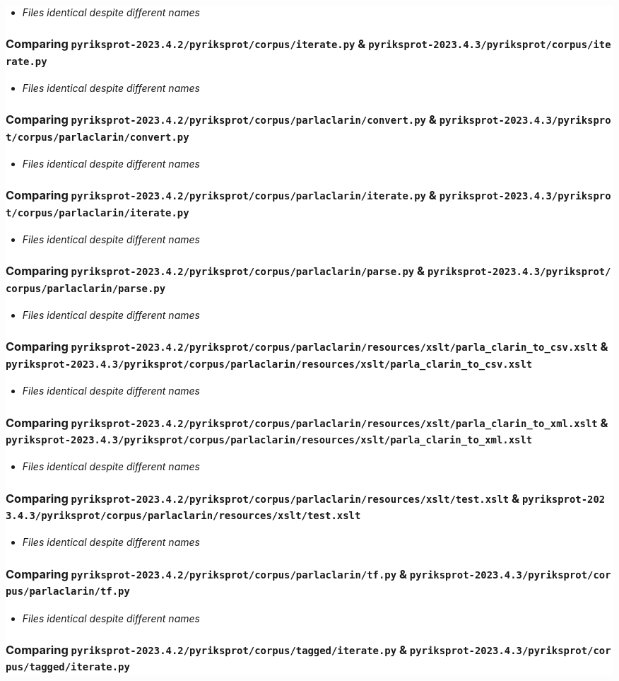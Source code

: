  * *Files identical despite different names*

### Comparing `pyriksprot-2023.4.2/pyriksprot/corpus/iterate.py` & `pyriksprot-2023.4.3/pyriksprot/corpus/iterate.py`

 * *Files identical despite different names*

### Comparing `pyriksprot-2023.4.2/pyriksprot/corpus/parlaclarin/convert.py` & `pyriksprot-2023.4.3/pyriksprot/corpus/parlaclarin/convert.py`

 * *Files identical despite different names*

### Comparing `pyriksprot-2023.4.2/pyriksprot/corpus/parlaclarin/iterate.py` & `pyriksprot-2023.4.3/pyriksprot/corpus/parlaclarin/iterate.py`

 * *Files identical despite different names*

### Comparing `pyriksprot-2023.4.2/pyriksprot/corpus/parlaclarin/parse.py` & `pyriksprot-2023.4.3/pyriksprot/corpus/parlaclarin/parse.py`

 * *Files identical despite different names*

### Comparing `pyriksprot-2023.4.2/pyriksprot/corpus/parlaclarin/resources/xslt/parla_clarin_to_csv.xslt` & `pyriksprot-2023.4.3/pyriksprot/corpus/parlaclarin/resources/xslt/parla_clarin_to_csv.xslt`

 * *Files identical despite different names*

### Comparing `pyriksprot-2023.4.2/pyriksprot/corpus/parlaclarin/resources/xslt/parla_clarin_to_xml.xslt` & `pyriksprot-2023.4.3/pyriksprot/corpus/parlaclarin/resources/xslt/parla_clarin_to_xml.xslt`

 * *Files identical despite different names*

### Comparing `pyriksprot-2023.4.2/pyriksprot/corpus/parlaclarin/resources/xslt/test.xslt` & `pyriksprot-2023.4.3/pyriksprot/corpus/parlaclarin/resources/xslt/test.xslt`

 * *Files identical despite different names*

### Comparing `pyriksprot-2023.4.2/pyriksprot/corpus/parlaclarin/tf.py` & `pyriksprot-2023.4.3/pyriksprot/corpus/parlaclarin/tf.py`

 * *Files identical despite different names*

### Comparing `pyriksprot-2023.4.2/pyriksprot/corpus/tagged/iterate.py` & `pyriksprot-2023.4.3/pyriksprot/corpus/tagged/iterate.py`
